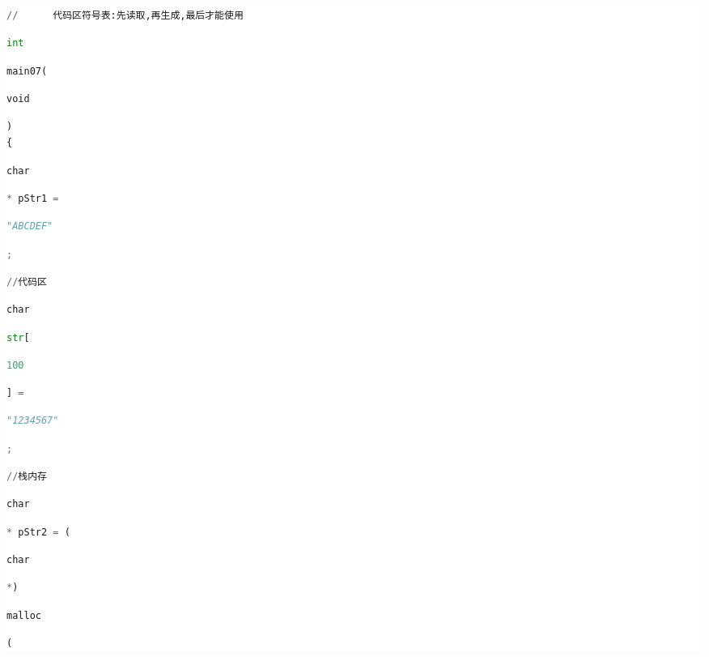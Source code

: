 ```python
```
```python
//      代码区符号表:先读取,再生成,最后才能使用
```
```python
int
```
```python
main07(
```
```python
void
```
```python
)
{
```
```python
char
```
```python
* pStr1 =
```
```python
"ABCDEF"
```
```python
;
```
```python
//代码区
```
```python
char
```
```python
str[
```
```python
100
```
```python
] =
```
```python
"1234567"
```
```python
;
```
```python
//栈内存
```
```python
char
```
```python
* pStr2 = (
```
```python
char
```
```python
*)
```
```python
malloc
```
```python
(
```
```python
```